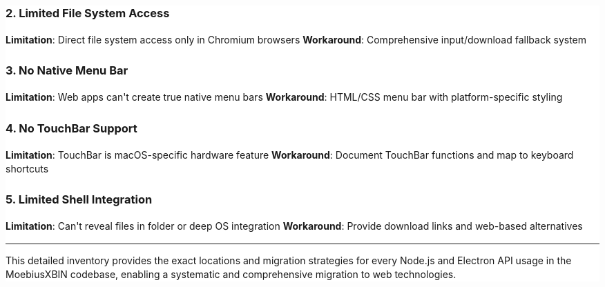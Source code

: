 ### 2. Limited File System Access
**Limitation**: Direct file system access only in Chromium browsers
**Workaround**: Comprehensive input/download fallback system

### 3. No Native Menu Bar
**Limitation**: Web apps can't create true native menu bars
**Workaround**: HTML/CSS menu bar with platform-specific styling

### 4. No TouchBar Support
**Limitation**: TouchBar is macOS-specific hardware feature
**Workaround**: Document TouchBar functions and map to keyboard shortcuts

### 5. Limited Shell Integration
**Limitation**: Can't reveal files in folder or deep OS integration
**Workaround**: Provide download links and web-based alternatives

---

This detailed inventory provides the exact locations and migration strategies for every Node.js and Electron API usage in the MoebiusXBIN codebase, enabling a systematic and comprehensive migration to web technologies.